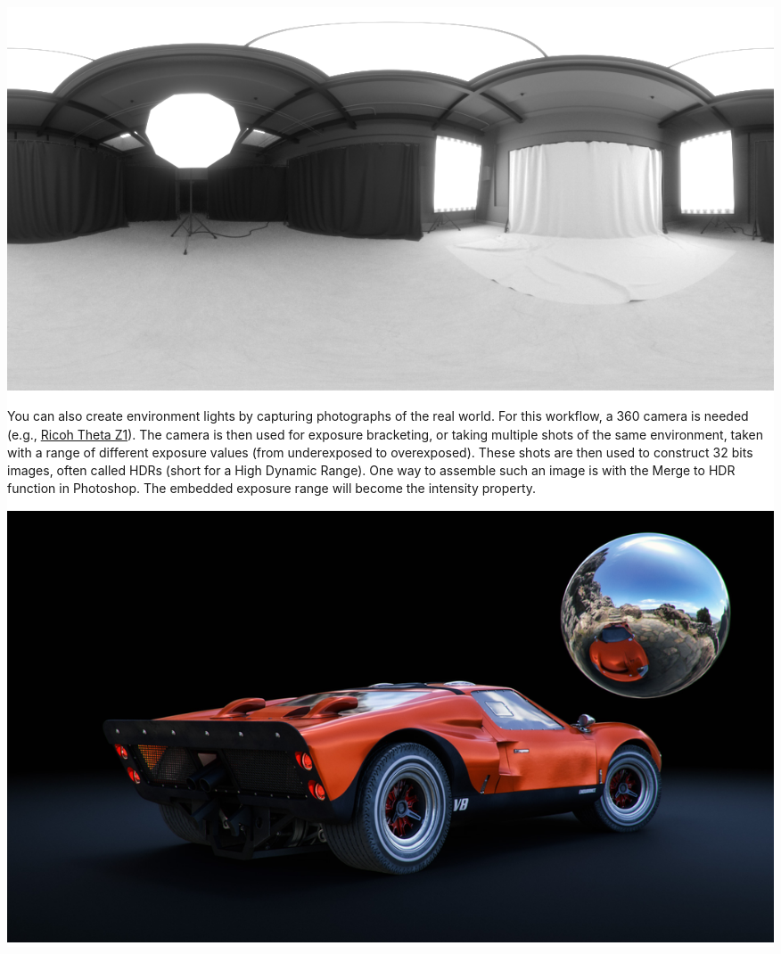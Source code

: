 ![A 3D studio environment light is created by rendering out a 3D scene of a studio into an equirectangular, 32-bit image](assets/Mastering3dlighting_8.png)

You can also create environment lights by capturing photographs of the real world. For this workflow, a 360 camera is needed (e.g., [Ricoh Theta Z1](https://theta360.com/en/about/theta/z1.html)). The camera is then used for exposure bracketing, or taking multiple shots of the same environment, taken with a range of different exposure values (from underexposed to overexposed). These shots are then used to construct 32 bits images, often called HDRs (short for a High Dynamic Range). One way to assemble such an image is with the Merge to HDR function in Photoshop. The embedded exposure range will become the intensity property.

![Example of a 3D scene illuminated by a photographic Environment light](assets/Mastering3dlighting_9.jpg)
